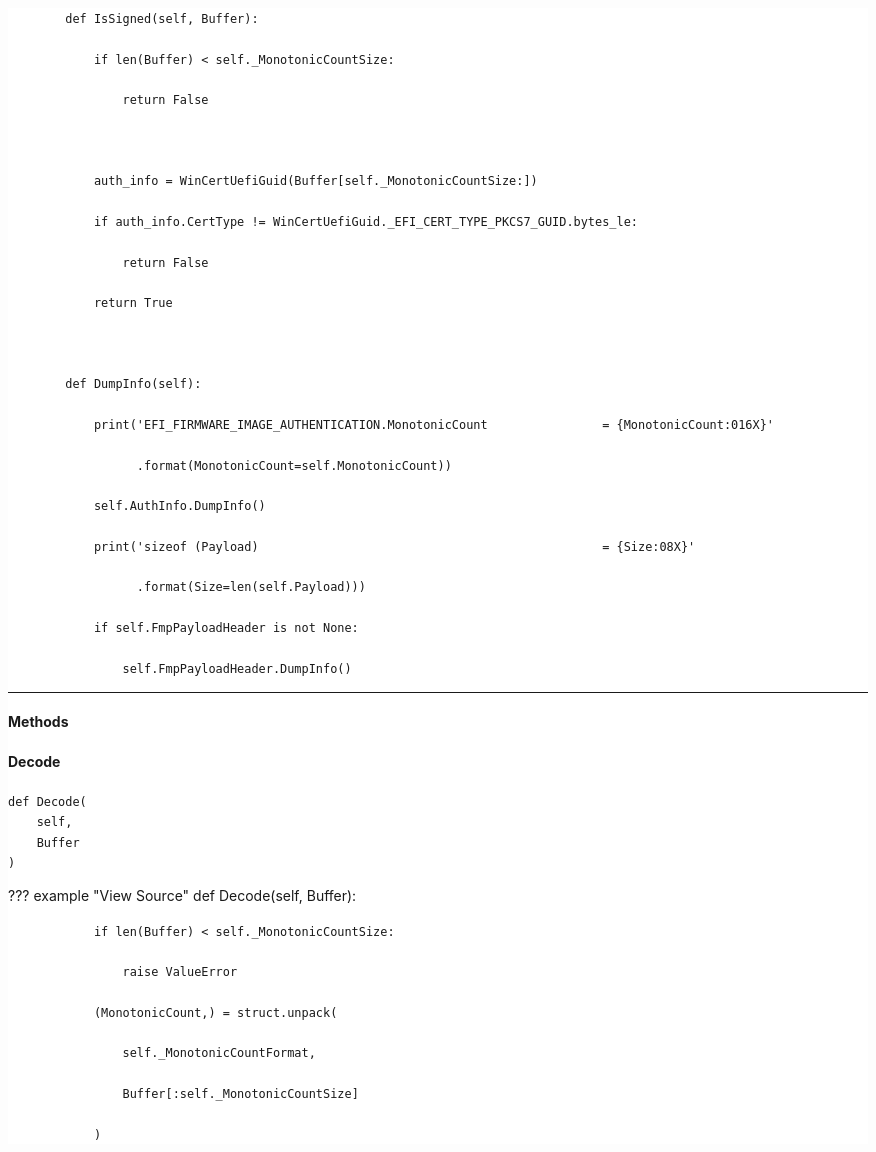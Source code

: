         

            def IsSigned(self, Buffer):

                if len(Buffer) < self._MonotonicCountSize:

                    return False

        

                auth_info = WinCertUefiGuid(Buffer[self._MonotonicCountSize:])

                if auth_info.CertType != WinCertUefiGuid._EFI_CERT_TYPE_PKCS7_GUID.bytes_le:

                    return False

                return True

        

            def DumpInfo(self):

                print('EFI_FIRMWARE_IMAGE_AUTHENTICATION.MonotonicCount                = {MonotonicCount:016X}'

                      .format(MonotonicCount=self.MonotonicCount))

                self.AuthInfo.DumpInfo()

                print('sizeof (Payload)                                                = {Size:08X}'

                      .format(Size=len(self.Payload)))

                if self.FmpPayloadHeader is not None:

                    self.FmpPayloadHeader.DumpInfo()

------

#### Methods

    
#### Decode

```python3
def Decode(
    self,
    Buffer
)
```

??? example "View Source"
            def Decode(self, Buffer):

                if len(Buffer) < self._MonotonicCountSize:

                    raise ValueError

                (MonotonicCount,) = struct.unpack(

                    self._MonotonicCountFormat,

                    Buffer[:self._MonotonicCountSize]

                )
